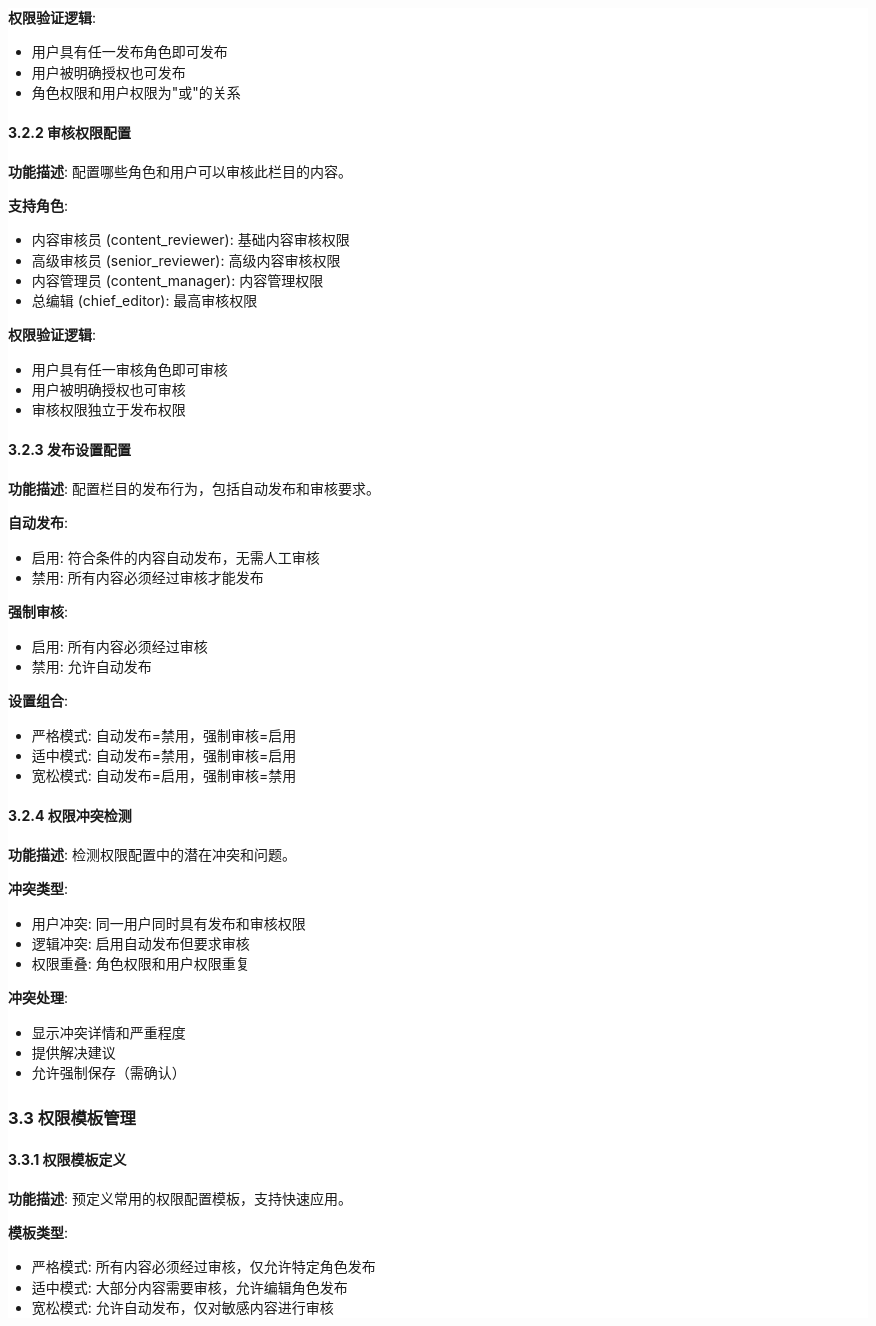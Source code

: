 **权限验证逻辑**:
- 用户具有任一发布角色即可发布
- 用户被明确授权也可发布
- 角色权限和用户权限为"或"的关系

#### 3.2.2 审核权限配置
**功能描述**: 配置哪些角色和用户可以审核此栏目的内容。

**支持角色**:
- 内容审核员 (content_reviewer): 基础内容审核权限
- 高级审核员 (senior_reviewer): 高级内容审核权限
- 内容管理员 (content_manager): 内容管理权限
- 总编辑 (chief_editor): 最高审核权限

**权限验证逻辑**:
- 用户具有任一审核角色即可审核
- 用户被明确授权也可审核
- 审核权限独立于发布权限

#### 3.2.3 发布设置配置
**功能描述**: 配置栏目的发布行为，包括自动发布和审核要求。

**自动发布**:
- 启用: 符合条件的内容自动发布，无需人工审核
- 禁用: 所有内容必须经过审核才能发布

**强制审核**:
- 启用: 所有内容必须经过审核
- 禁用: 允许自动发布

**设置组合**:
- 严格模式: 自动发布=禁用，强制审核=启用
- 适中模式: 自动发布=禁用，强制审核=启用
- 宽松模式: 自动发布=启用，强制审核=禁用

#### 3.2.4 权限冲突检测
**功能描述**: 检测权限配置中的潜在冲突和问题。

**冲突类型**:
- 用户冲突: 同一用户同时具有发布和审核权限
- 逻辑冲突: 启用自动发布但要求审核
- 权限重叠: 角色权限和用户权限重复

**冲突处理**:
- 显示冲突详情和严重程度
- 提供解决建议
- 允许强制保存（需确认）

### 3.3 权限模板管理

#### 3.3.1 权限模板定义
**功能描述**: 预定义常用的权限配置模板，支持快速应用。

**模板类型**:
- 严格模式: 所有内容必须经过审核，仅允许特定角色发布
- 适中模式: 大部分内容需要审核，允许编辑角色发布
- 宽松模式: 允许自动发布，仅对敏感内容进行审核
